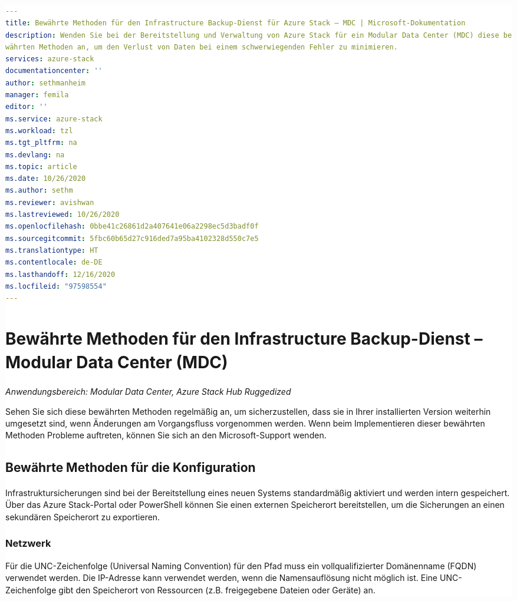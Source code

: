 ```yaml
---
title: Bewährte Methoden für den Infrastructure Backup-Dienst für Azure Stack – MDC | Microsoft-Dokumentation
description: Wenden Sie bei der Bereitstellung und Verwaltung von Azure Stack für ein Modular Data Center (MDC) diese bewährten Methoden an, um den Verlust von Daten bei einem schwerwiegenden Fehler zu minimieren.
services: azure-stack
documentationcenter: ''
author: sethmanheim
manager: femila
editor: ''
ms.service: azure-stack
ms.workload: tzl
ms.tgt_pltfrm: na
ms.devlang: na
ms.topic: article
ms.date: 10/26/2020
ms.author: sethm
ms.reviewer: avishwan
ms.lastreviewed: 10/26/2020
ms.openlocfilehash: 0bbe41c26861d2a407641e06a2298ec5d3badf0f
ms.sourcegitcommit: 5fbc60b65d27c916ded7a95ba4102328d550c7e5
ms.translationtype: HT
ms.contentlocale: de-DE
ms.lasthandoff: 12/16/2020
ms.locfileid: "97598554"
---
```

# <a name="infrastructure-backup-service-best-practices---modular-data-center-mdc"></a>Bewährte Methoden für den Infrastructure Backup-Dienst – Modular Data Center (MDC)

*Anwendungsbereich: Modular Data Center, Azure Stack Hub Ruggedized*

Sehen Sie sich diese bewährten Methoden regelmäßig an, um sicherzustellen, dass sie in Ihrer installierten Version weiterhin umgesetzt sind, wenn Änderungen am Vorgangsfluss vorgenommen werden. Wenn beim Implementieren dieser bewährten Methoden Probleme auftreten, können Sie sich an den Microsoft-Support wenden.

## <a name="configuration-best-practices"></a>Bewährte Methoden für die Konfiguration

Infrastruktursicherungen sind bei der Bereitstellung eines neuen Systems standardmäßig aktiviert und werden intern gespeichert. Über das Azure Stack-Portal oder PowerShell können Sie einen externen Speicherort bereitstellen, um die Sicherungen an einen sekundären Speicherort zu exportieren.

### <a name="networking"></a>Netzwerk

Für die UNC-Zeichenfolge (Universal Naming Convention) für den Pfad muss ein vollqualifizierter Domänenname (FQDN) verwendet werden. Die IP-Adresse kann verwendet werden, wenn die Namensauflösung nicht möglich ist. Eine UNC-Zeichenfolge gibt den Speicherort von Ressourcen (z.B. freigegebene Dateien oder Geräte) an.
